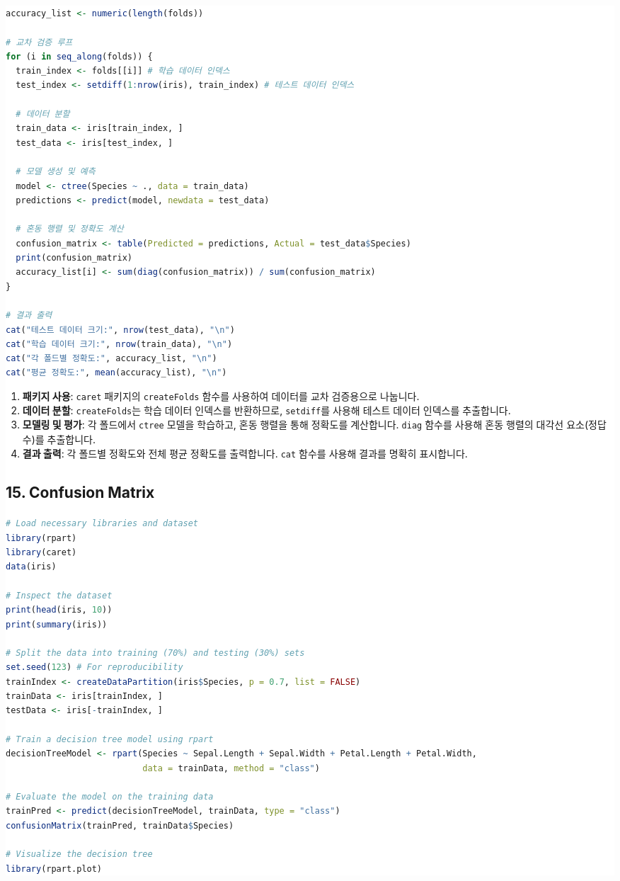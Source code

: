 ```R
accuracy_list <- numeric(length(folds))

# 교차 검증 루프
for (i in seq_along(folds)) {
  train_index <- folds[[i]] # 학습 데이터 인덱스
  test_index <- setdiff(1:nrow(iris), train_index) # 테스트 데이터 인덱스
  
  # 데이터 분할
  train_data <- iris[train_index, ]
  test_data <- iris[test_index, ]
  
  # 모델 생성 및 예측
  model <- ctree(Species ~ ., data = train_data)
  predictions <- predict(model, newdata = test_data)
  
  # 혼동 행렬 및 정확도 계산
  confusion_matrix <- table(Predicted = predictions, Actual = test_data$Species)
  print(confusion_matrix)
  accuracy_list[i] <- sum(diag(confusion_matrix)) / sum(confusion_matrix)
}

# 결과 출력
cat("테스트 데이터 크기:", nrow(test_data), "\n")
cat("학습 데이터 크기:", nrow(train_data), "\n")
cat("각 폴드별 정확도:", accuracy_list, "\n")
cat("평균 정확도:", mean(accuracy_list), "\n")
```

1. **패키지 사용**: `caret` 패키지의 `createFolds` 함수를 사용하여 데이터를 교차 검증용으로 나눕니다.
2. **데이터 분할**: `createFolds`는 학습 데이터 인덱스를 반환하므로, `setdiff`를 사용해 테스트 데이터 인덱스를 추출합니다.
3. **모델링 및 평가**: 각 폴드에서 `ctree` 모델을 학습하고, 혼동 행렬을 통해 정확도를 계산합니다. `diag` 함수를 사용해 혼동 행렬의 대각선 요소(정답 수)를 추출합니다.
4. **결과 출력**: 각 폴드별 정확도와 전체 평균 정확도를 출력합니다. `cat` 함수를 사용해 결과를 명확히 표시합니다.



## 15. **Confusion Matrix**

```R
# Load necessary libraries and dataset
library(rpart)
library(caret)
data(iris)

# Inspect the dataset
print(head(iris, 10))
print(summary(iris))

# Split the data into training (70%) and testing (30%) sets
set.seed(123) # For reproducibility
trainIndex <- createDataPartition(iris$Species, p = 0.7, list = FALSE)
trainData <- iris[trainIndex, ]
testData <- iris[-trainIndex, ]

# Train a decision tree model using rpart
decisionTreeModel <- rpart(Species ~ Sepal.Length + Sepal.Width + Petal.Length + Petal.Width, 
                           data = trainData, method = "class")

# Evaluate the model on the training data
trainPred <- predict(decisionTreeModel, trainData, type = "class")
confusionMatrix(trainPred, trainData$Species)

# Visualize the decision tree
library(rpart.plot)
```